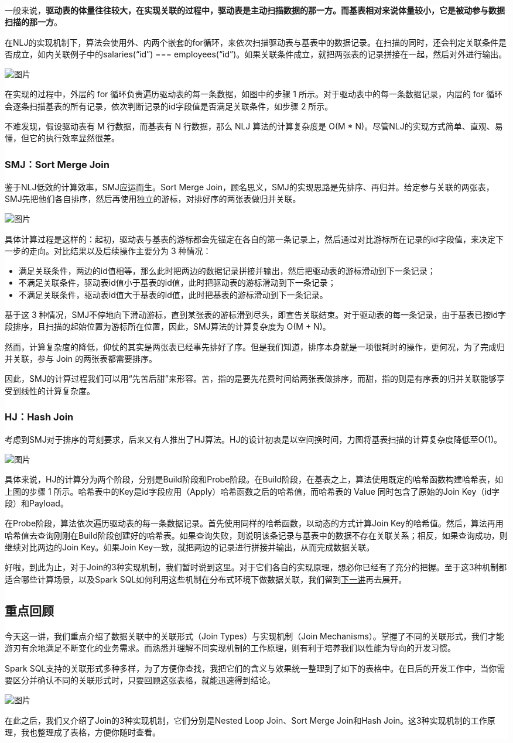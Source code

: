 一般来说，**驱动表的体量往往较大，在实现关联的过程中，驱动表是主动扫描数据的那一方。而基表相对来说体量较小，它是被动参与数据扫描的那一方**。

在NLJ的实现机制下，算法会使用外、内两个嵌套的for循环，来依次扫描驱动表与基表中的数据记录。在扫描的同时，还会判定关联条件是否成立，如内关联例子中的salaries(“id”) === employees(“id”)。如果关联条件成立，就把两张表的记录拼接在一起，然后对外进行输出。

![图片](https://static001.geekbang.org/resource/image/f4/f7/f469513e8d90d4df1b4e6f9b482517f7.jpg?wh=1920x784 "Nested Loop Join实现原理")

在实现的过程中，外层的 for 循环负责遍历驱动表的每一条数据，如图中的步骤 1 所示。对于驱动表中的每一条数据记录，内层的 for 循环会逐条扫描基表的所有记录，依次判断记录的id字段值是否满足关联条件，如步骤 2 所示。

不难发现，假设驱动表有 M 行数据，而基表有 N 行数据，那么 NLJ 算法的计算复杂度是 O(M * N)。尽管NLJ的实现方式简单、直观、易懂，但它的执行效率显然很差。

### SMJ：Sort Merge Join

鉴于NLJ低效的计算效率，SMJ应运而生。Sort Merge Join，顾名思义，SMJ的实现思路是先排序、再归并。给定参与关联的两张表，SMJ先把他们各自排序，然后再使用独立的游标，对排好序的两张表做归并关联。

![图片](https://static001.geekbang.org/resource/image/66/c5/66f7c7395e30747861296c8f69a387c5.jpg?wh=1920x1179 "Sort Merge Join实现原理")

具体计算过程是这样的：起初，驱动表与基表的游标都会先锚定在各自的第一条记录上，然后通过对比游标所在记录的id字段值，来决定下一步的走向。对比结果以及后续操作主要分为 3 种情况：

- 满足关联条件，两边的id值相等，那么此时把两边的数据记录拼接并输出，然后把驱动表的游标滑动到下一条记录；
- 不满足关联条件，驱动表id值小于基表的id值，此时把驱动表的游标滑动到下一条记录；
- 不满足关联条件，驱动表id值大于基表的id值，此时把基表的游标滑动到下一条记录。

基于这 3 种情况，SMJ不停地向下滑动游标，直到某张表的游标滑到尽头，即宣告关联结束。对于驱动表的每一条记录，由于基表已按id字段排序，且扫描的起始位置为游标所在位置，因此，SMJ算法的计算复杂度为 O(M + N)。

然而，计算复杂度的降低，仰仗的其实是两张表已经事先排好了序。但是我们知道，排序本身就是一项很耗时的操作，更何况，为了完成归并关联，参与 Join 的两张表都需要排序。

因此，SMJ的计算过程我们可以用“先苦后甜”来形容。苦，指的是要先花费时间给两张表做排序，而甜，指的则是有序表的归并关联能够享受到线性的计算复杂度。

### HJ：Hash Join

考虑到SMJ对于排序的苛刻要求，后来又有人推出了HJ算法。HJ的设计初衷是以空间换时间，力图将基表扫描的计算复杂度降低至O(1)。

![图片](https://static001.geekbang.org/resource/image/6a/d1/6a835cd4ab02063f283802a2b98647d1.jpg?wh=1920x648 "Hash Join实现原理")

具体来说，HJ的计算分为两个阶段，分别是Build阶段和Probe阶段。在Build阶段，在基表之上，算法使用既定的哈希函数构建哈希表，如上图的步骤 1 所示。哈希表中的Key是id字段应用（Apply）哈希函数之后的哈希值，而哈希表的 Value 同时包含了原始的Join Key（id字段）和Payload。

在Probe阶段，算法依次遍历驱动表的每一条数据记录。首先使用同样的哈希函数，以动态的方式计算Join Key的哈希值。然后，算法再用哈希值去查询刚刚在Build阶段创建好的哈希表。如果查询失败，则说明该条记录与基表中的数据不存在关联关系；相反，如果查询成功，则继续对比两边的Join Key。如果Join Key一致，就把两边的记录进行拼接并输出，从而完成数据关联。

好啦，到此为止，对于Join的3种实现机制，我们暂时说到这里。对于它们各自的实现原理，想必你已经有了充分的把握。至于这3种机制都适合哪些计算场景，以及Spark SQL如何利用这些机制在分布式环境下做数据关联，我们留到[下一讲](https://time.geekbang.org/column/article/428259)再去展开。

## 重点回顾

今天这一讲，我们重点介绍了数据关联中的关联形式（Join Types）与实现机制（Join Mechanisms）。掌握了不同的关联形式，我们才能游刃有余地满足不断变化的业务需求。而熟悉并理解不同实现机制的工作原理，则有利于培养我们以性能为导向的开发习惯。

Spark SQL支持的关联形式多种多样，为了方便你查找，我把它们的含义与效果统一整理到了如下的表格中。在日后的开发工作中，当你需要区分并确认不同的关联形式时，只要回顾这张表格，就能迅速得到结论。

![图片](https://static001.geekbang.org/resource/image/77/97/77bbf470479a54a11c45a77697560797.jpg?wh=1920x888 "Spark SQL支持的关联形式")

在此之后，我们又介绍了Join的3种实现机制，它们分别是Nested Loop Join、Sort Merge Join和Hash Join。这3种实现机制的工作原理，我也整理成了表格，方便你随时查看。
